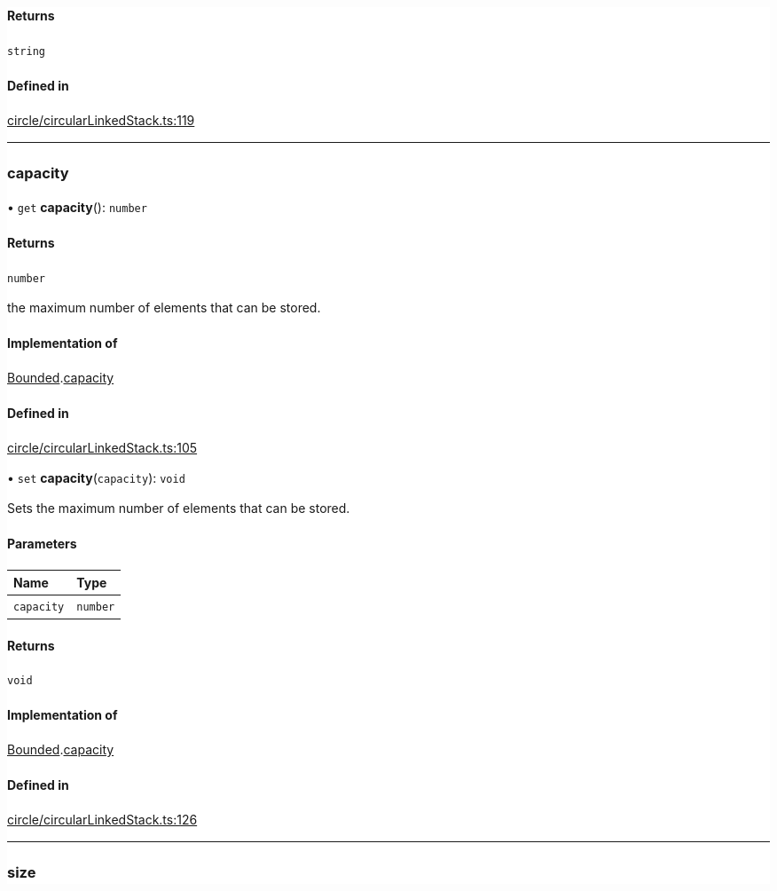 #### Returns

`string`

#### Defined in

[circle/circularLinkedStack.ts:119](https://github.com/havelessbemore/circle-ds/blob/8ac6051/src/circle/circularLinkedStack.ts#L119)

---

### capacity

• `get` **capacity**(): `number`

#### Returns

`number`

the maximum number of elements that can be stored.

#### Implementation of

[Bounded](../interfaces/Bounded.md).[capacity](../interfaces/Bounded.md#capacity)

#### Defined in

[circle/circularLinkedStack.ts:105](https://github.com/havelessbemore/circle-ds/blob/8ac6051/src/circle/circularLinkedStack.ts#L105)

• `set` **capacity**(`capacity`): `void`

Sets the maximum number of elements that can be stored.

#### Parameters

| Name       | Type     |
| :--------- | :------- |
| `capacity` | `number` |

#### Returns

`void`

#### Implementation of

[Bounded](../interfaces/Bounded.md).[capacity](../interfaces/Bounded.md#capacity)

#### Defined in

[circle/circularLinkedStack.ts:126](https://github.com/havelessbemore/circle-ds/blob/8ac6051/src/circle/circularLinkedStack.ts#L126)

---

### size
